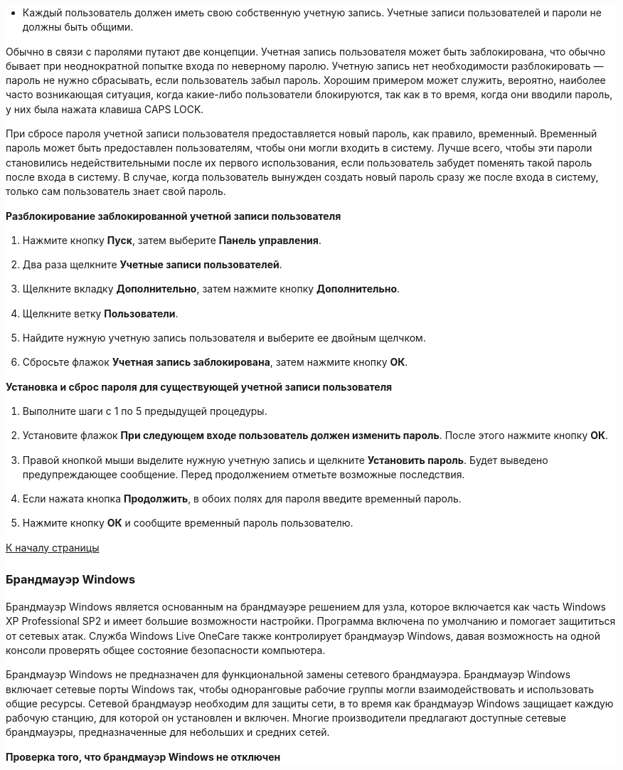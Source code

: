 -   Каждый пользователь должен иметь свою собственную учетную запись. Учетные записи пользователей и пароли не должны быть общими.

Обычно в связи с паролями путают две концепции. Учетная запись пользователя может быть заблокирована, что обычно бывает при неоднократной попытке входа по неверному паролю. Учетную запись нет необходимости разблокировать — пароль не нужно сбрасывать, если пользователь забыл пароль. Хорошим примером может служить, вероятно, наиболее часто возникающая ситуация, когда какие-либо пользователи блокируются, так как в то время, когда они вводили пароль, у них была нажата клавиша CAPS LOCK.

При сбросе пароля учетной записи пользователя предоставляется новый пароль, как правило, временный. Временный пароль может быть предоставлен пользователям, чтобы они могли входить в систему. Лучше всего, чтобы эти пароли становились недействительными после их первого использования, если пользователь забудет поменять такой пароль после входа в систему. В случае, когда пользователь вынужден создать новый пароль сразу же после входа в систему, только сам пользователь знает свой пароль.

**Разблокирование заблокированной учетной записи пользователя**

1.  Нажмите кнопку **Пуск**, затем выберите **Панель управления**.

2.  Два раза щелкните **Учетные записи пользователей**.

3.  Щелкните вкладку **Дополнительно**, затем нажмите кнопку **Дополнительно**.

4.  Щелкните ветку **Пользователи**.

5.  Найдите нужную учетную запись пользователя и выберите ее двойным щелчком.

6.  Сбросьте флажок **Учетная запись заблокирована**, затем нажмите кнопку **ОК**.

**Установка и сброс пароля для существующей учетной записи пользователя**

1.  Выполните шаги с 1 по 5 предыдущей процедуры.

2.  Установите флажок **При следующем входе пользователь должен изменить пароль**. После этого нажмите кнопку **ОК**.

3.  Правой кнопкой мыши выделите нужную учетную запись и щелкните **Установить пароль**. Будет выведено предупреждающее сообщение. Перед продолжением отметьте возможные последствия.

4.  Если нажата кнопка **Продолжить**, в обоих полях для пароля введите временный пароль.

5.  Нажмите кнопку **ОК** и сообщите временный пароль пользователю.

[](#mainsection)[К началу страницы](#mainsection)

### Брандмауэр Windows

Брандмауэр Windows является основанным на брандмауэре решением для узла, которое включается как часть Windows XP Professional SP2 и имеет большие возможности настройки. Программа включена по умолчанию и помогает защититься от сетевых атак. Служба Windows Live OneCare также контролирует брандмауэр Windows, давая возможность на одной консоли проверять общее состояние безопасности компьютера.

Брандмауэр Windows не предназначен для функциональной замены сетевого брандмауэра. Брандмауэр Windows включает сетевые порты Windows так, чтобы одноранговые рабочие группы могли взаимодействовать и использовать общие ресурсы. Сетевой брандмауэр необходим для защиты сети, в то время как брандмауэр Windows защищает каждую рабочую станцию, для которой он установлен и включен. Многие производители предлагают доступные сетевые брандмауэры, предназначенные для небольших и средних сетей.

**Проверка того, что брандмауэр Windows не отключен**
